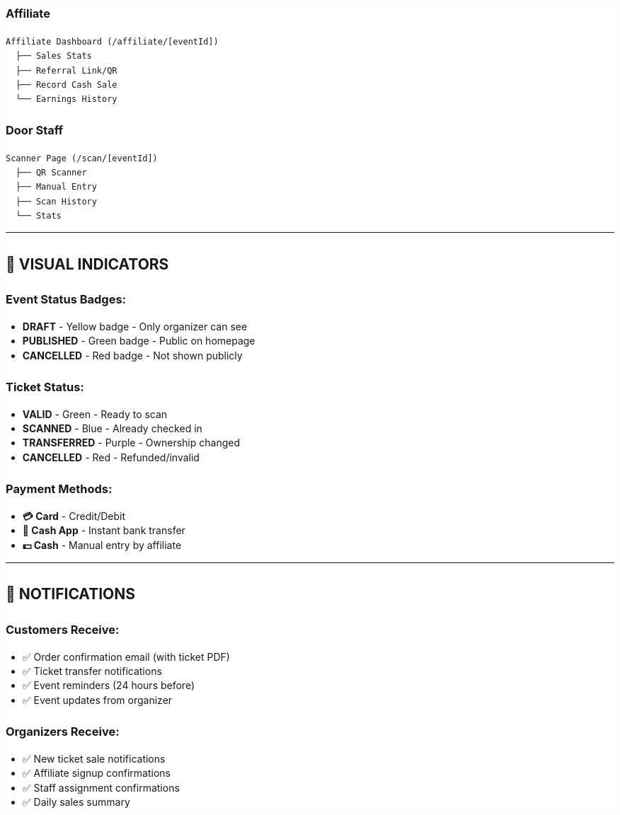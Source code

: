 ### Affiliate
```
Affiliate Dashboard (/affiliate/[eventId])
  ├── Sales Stats
  ├── Referral Link/QR
  ├── Record Cash Sale
  └── Earnings History
```

### Door Staff
```
Scanner Page (/scan/[eventId])
  ├── QR Scanner
  ├── Manual Entry
  ├── Scan History
  └── Stats
```

---

## 🎨 VISUAL INDICATORS

### Event Status Badges:
- **DRAFT** - Yellow badge - Only organizer can see
- **PUBLISHED** - Green badge - Public on homepage
- **CANCELLED** - Red badge - Not shown publicly

### Ticket Status:
- **VALID** - Green - Ready to scan
- **SCANNED** - Blue - Already checked in
- **TRANSFERRED** - Purple - Ownership changed
- **CANCELLED** - Red - Refunded/invalid

### Payment Methods:
- **💳 Card** - Credit/Debit
- **📱 Cash App** - Instant bank transfer
- **💵 Cash** - Manual entry by affiliate

---

## 🔔 NOTIFICATIONS

### Customers Receive:
- ✅ Order confirmation email (with ticket PDF)
- ✅ Ticket transfer notifications
- ✅ Event reminders (24 hours before)
- ✅ Event updates from organizer

### Organizers Receive:
- ✅ New ticket sale notifications
- ✅ Affiliate signup confirmations
- ✅ Staff assignment confirmations
- ✅ Daily sales summary

